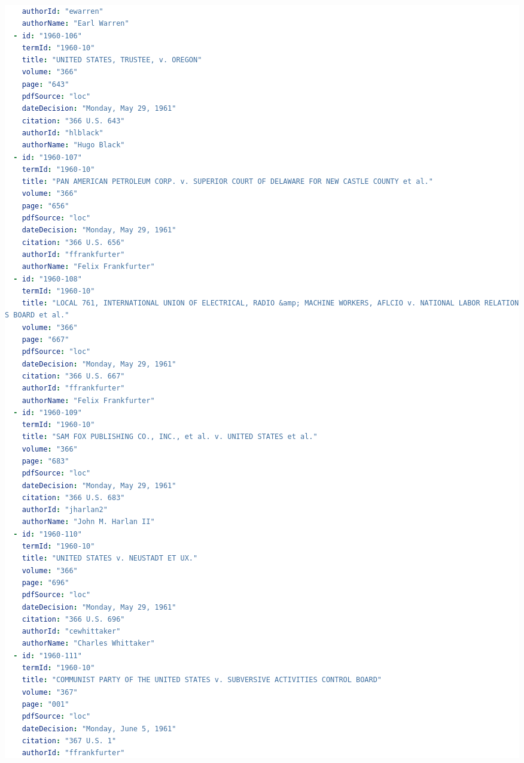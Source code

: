 ```yaml
    authorId: "ewarren"
    authorName: "Earl Warren"
  - id: "1960-106"
    termId: "1960-10"
    title: "UNITED STATES, TRUSTEE, v. OREGON"
    volume: "366"
    page: "643"
    pdfSource: "loc"
    dateDecision: "Monday, May 29, 1961"
    citation: "366 U.S. 643"
    authorId: "hlblack"
    authorName: "Hugo Black"
  - id: "1960-107"
    termId: "1960-10"
    title: "PAN AMERICAN PETROLEUM CORP. v. SUPERIOR COURT OF DELAWARE FOR NEW CASTLE COUNTY et al."
    volume: "366"
    page: "656"
    pdfSource: "loc"
    dateDecision: "Monday, May 29, 1961"
    citation: "366 U.S. 656"
    authorId: "ffrankfurter"
    authorName: "Felix Frankfurter"
  - id: "1960-108"
    termId: "1960-10"
    title: "LOCAL 761, INTERNATIONAL UNION OF ELECTRICAL, RADIO &amp; MACHINE WORKERS, AFLCIO v. NATIONAL LABOR RELATIONS BOARD et al."
    volume: "366"
    page: "667"
    pdfSource: "loc"
    dateDecision: "Monday, May 29, 1961"
    citation: "366 U.S. 667"
    authorId: "ffrankfurter"
    authorName: "Felix Frankfurter"
  - id: "1960-109"
    termId: "1960-10"
    title: "SAM FOX PUBLISHING CO., INC., et al. v. UNITED STATES et al."
    volume: "366"
    page: "683"
    pdfSource: "loc"
    dateDecision: "Monday, May 29, 1961"
    citation: "366 U.S. 683"
    authorId: "jharlan2"
    authorName: "John M. Harlan II"
  - id: "1960-110"
    termId: "1960-10"
    title: "UNITED STATES v. NEUSTADT ET UX."
    volume: "366"
    page: "696"
    pdfSource: "loc"
    dateDecision: "Monday, May 29, 1961"
    citation: "366 U.S. 696"
    authorId: "cewhittaker"
    authorName: "Charles Whittaker"
  - id: "1960-111"
    termId: "1960-10"
    title: "COMMUNIST PARTY OF THE UNITED STATES v. SUBVERSIVE ACTIVITIES CONTROL BOARD"
    volume: "367"
    page: "001"
    pdfSource: "loc"
    dateDecision: "Monday, June 5, 1961"
    citation: "367 U.S. 1"
    authorId: "ffrankfurter"
```